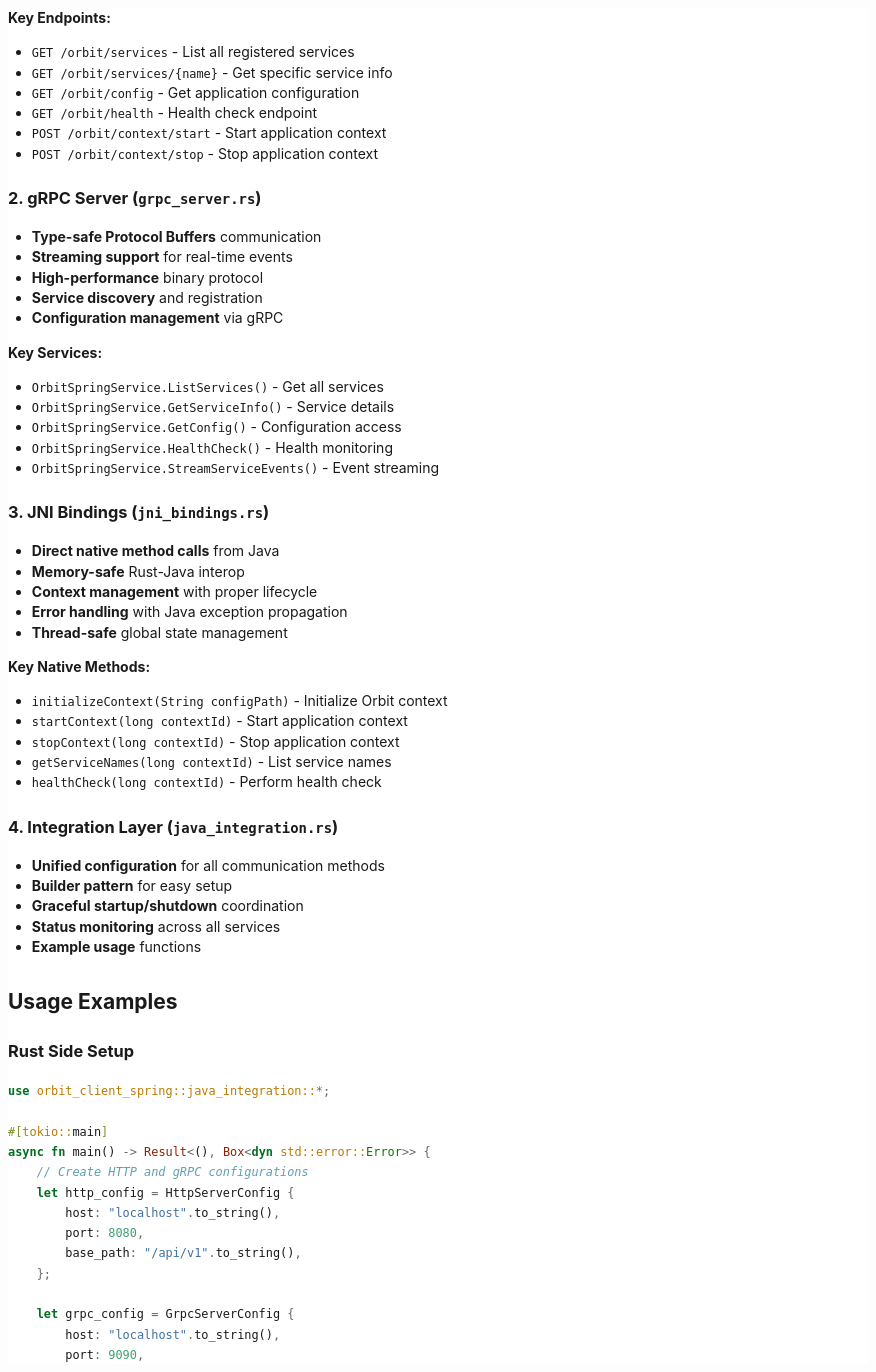 **Key Endpoints:**
- `GET /orbit/services` - List all registered services
- `GET /orbit/services/{name}` - Get specific service info
- `GET /orbit/config` - Get application configuration
- `GET /orbit/health` - Health check endpoint
- `POST /orbit/context/start` - Start application context
- `POST /orbit/context/stop` - Stop application context

### 2. gRPC Server (`grpc_server.rs`)

- **Type-safe Protocol Buffers** communication
- **Streaming support** for real-time events
- **High-performance** binary protocol
- **Service discovery** and registration
- **Configuration management** via gRPC

**Key Services:**
- `OrbitSpringService.ListServices()` - Get all services
- `OrbitSpringService.GetServiceInfo()` - Service details
- `OrbitSpringService.GetConfig()` - Configuration access
- `OrbitSpringService.HealthCheck()` - Health monitoring
- `OrbitSpringService.StreamServiceEvents()` - Event streaming

### 3. JNI Bindings (`jni_bindings.rs`)

- **Direct native method calls** from Java
- **Memory-safe** Rust-Java interop
- **Context management** with proper lifecycle
- **Error handling** with Java exception propagation
- **Thread-safe** global state management

**Key Native Methods:**
- `initializeContext(String configPath)` - Initialize Orbit context
- `startContext(long contextId)` - Start application context
- `stopContext(long contextId)` - Stop application context
- `getServiceNames(long contextId)` - List service names
- `healthCheck(long contextId)` - Perform health check

### 4. Integration Layer (`java_integration.rs`)

- **Unified configuration** for all communication methods
- **Builder pattern** for easy setup
- **Graceful startup/shutdown** coordination
- **Status monitoring** across all services
- **Example usage** functions

## Usage Examples

### Rust Side Setup

```rust
use orbit_client_spring::java_integration::*;

#[tokio::main]
async fn main() -> Result<(), Box<dyn std::error::Error>> {
    // Create HTTP and gRPC configurations
    let http_config = HttpServerConfig {
        host: "localhost".to_string(),
        port: 8080,
        base_path: "/api/v1".to_string(),
    };

    let grpc_config = GrpcServerConfig {
        host: "localhost".to_string(),
        port: 9090,
```